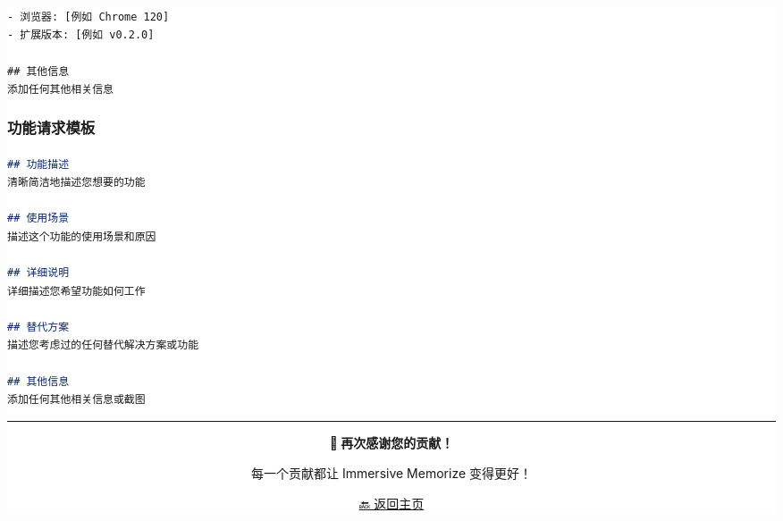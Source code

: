 ```
- 浏览器: [例如 Chrome 120]
- 扩展版本: [例如 v0.2.0]

## 其他信息
添加任何其他相关信息
```

### 功能请求模板

```markdown
## 功能描述
清晰简洁地描述您想要的功能

## 使用场景
描述这个功能的使用场景和原因

## 详细说明
详细描述您希望功能如何工作

## 替代方案
描述您考虑过的任何替代解决方案或功能

## 其他信息
添加任何其他相关信息或截图
```

---

<div align="center">

**🎉 再次感谢您的贡献！**

每一个贡献都让 Immersive Memorize 变得更好！

[🔙 返回主页](README.md)

</div>